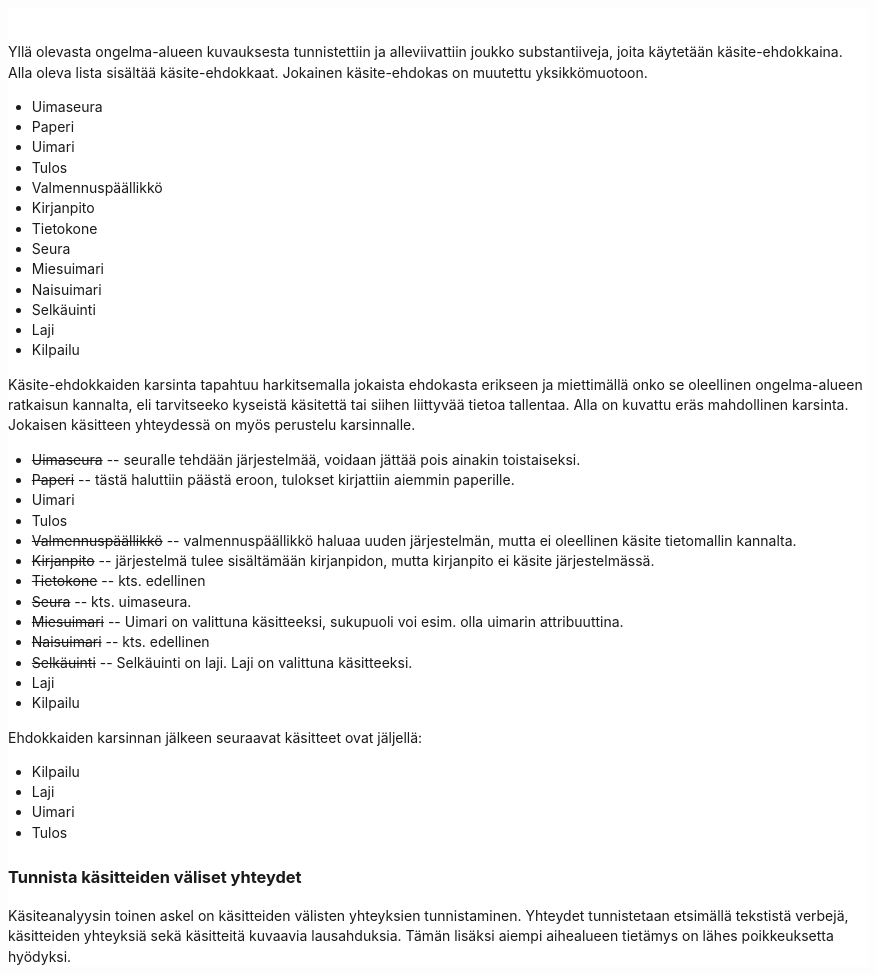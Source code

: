 <br/>


Yllä olevasta ongelma-alueen kuvauksesta tunnistettiin ja alleviivattiin joukko substantiiveja, joita käytetään käsite-ehdokkaina. Alla oleva lista sisältää käsite-ehdokkaat. Jokainen käsite-ehdokas on muutettu yksikkömuotoon.

- Uimaseura
- Paperi
- Uimari
- Tulos
- Valmennuspäällikkö
- Kirjanpito
- Tietokone
- Seura
- Miesuimari
- Naisuimari
- Selkäuinti
- Laji
- Kilpailu

Käsite-ehdokkaiden karsinta tapahtuu harkitsemalla jokaista ehdokasta erikseen ja miettimällä onko se oleellinen ongelma-alueen ratkaisun kannalta, eli tarvitseeko kyseistä käsitettä tai siihen liittyvää tietoa tallentaa. Alla on kuvattu eräs mahdollinen karsinta. Jokaisen käsitteen yhteydessä on myös perustelu karsinnalle.

- <s>Uimaseura</s> -- seuralle tehdään järjestelmää, voidaan jättää pois ainakin toistaiseksi.
- <s>Paperi</s> -- tästä haluttiin päästä eroon, tulokset kirjattiin aiemmin paperille.
- Uimari
- Tulos
- <s>Valmennuspäällikkö</s> -- valmennuspäällikkö haluaa uuden järjestelmän, mutta ei oleellinen käsite tietomallin kannalta.
- <s>Kirjanpito</s> -- järjestelmä tulee sisältämään kirjanpidon, mutta kirjanpito ei käsite järjestelmässä.
- <s>Tietokone</s> -- kts. edellinen
- <s>Seura</s> -- kts. uimaseura.
- <s>Miesuimari</s> -- Uimari on valittuna käsitteeksi, sukupuoli voi esim. olla uimarin attribuuttina.
- <s>Naisuimari</s> -- kts. edellinen
- <s>Selkäuinti</s> -- Selkäuinti on laji. Laji on valittuna käsitteeksi.
- Laji
- Kilpailu

Ehdokkaiden karsinnan jälkeen seuraavat käsitteet ovat jäljellä:

- Kilpailu
- Laji
- Uimari
- Tulos


### Tunnista käsitteiden väliset yhteydet

Käsiteanalyysin toinen askel on käsitteiden välisten yhteyksien tunnistaminen. Yhteydet tunnistetaan etsimällä tekstistä verbejä, käsitteiden yhteyksiä sekä käsitteitä kuvaavia lausahduksia. Tämän lisäksi aiempi aihealueen tietämys on lähes poikkeuksetta hyödyksi.
